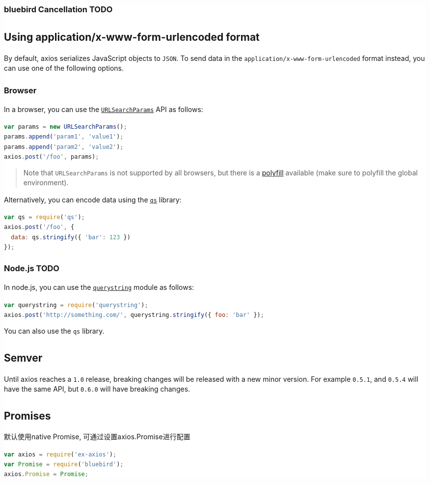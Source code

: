 ### bluebird Cancellation TODO

## Using application/x-www-form-urlencoded format

By default, axios serializes JavaScript objects to `JSON`. To send data in the `application/x-www-form-urlencoded` format instead, you can use one of the following options.

### Browser

In a browser, you can use the [`URLSearchParams`](https://developer.mozilla.org/en-US/docs/Web/API/URLSearchParams) API as follows:

```js
var params = new URLSearchParams();
params.append('param1', 'value1');
params.append('param2', 'value2');
axios.post('/foo', params); 
```

> Note that `URLSearchParams` is not supported by all browsers, but there is a [polyfill](https://github.com/WebReflection/url-search-params) available (make sure to polyfill the global environment).

Alternatively, you can encode data using the [`qs`](https://github.com/ljharb/qs) library:

```js
var qs = require('qs');
axios.post('/foo', {
  data: qs.stringify({ 'bar': 123 })
});
```

### Node.js TODO

In node.js, you can use the [`querystring`](https://nodejs.org/api/querystring.html) module as follows:

```js
var querystring = require('querystring');
axios.post('http://something.com/', querystring.stringify({ foo: 'bar' });
```

You can also use the `qs` library.

## Semver

Until axios reaches a `1.0` release, breaking changes will be released with a new minor version. For example `0.5.1`, and `0.5.4` will have the same API, but `0.6.0` will have breaking changes.

## Promises

默认使用native Promise, 可通过设置axios.Promise进行配置
```js
var axios = require('ex-axios');
var Promise = require('bluebird');
axios.Promise = Promise;
```
